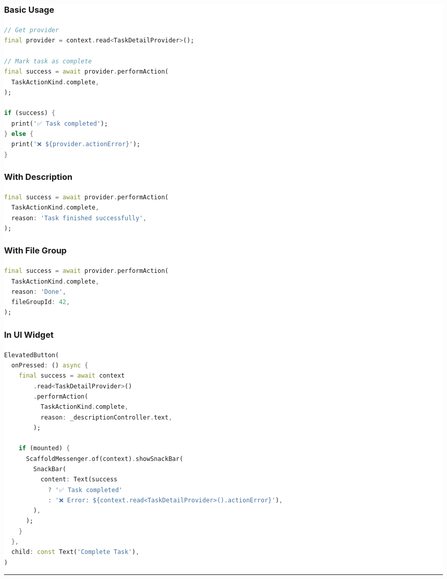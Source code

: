 ### Basic Usage
```dart
// Get provider
final provider = context.read<TaskDetailProvider>();

// Mark task as complete
final success = await provider.performAction(
  TaskActionKind.complete,
);

if (success) {
  print('✅ Task completed');
} else {
  print('❌ ${provider.actionError}');
}
```

### With Description
```dart
final success = await provider.performAction(
  TaskActionKind.complete,
  reason: 'Task finished successfully',
);
```

### With File Group
```dart
final success = await provider.performAction(
  TaskActionKind.complete,
  reason: 'Done',
  fileGroupId: 42,
);
```

### In UI Widget
```dart
ElevatedButton(
  onPressed: () async {
    final success = await context
        .read<TaskDetailProvider>()
        .performAction(
          TaskActionKind.complete,
          reason: _descriptionController.text,
        );
    
    if (mounted) {
      ScaffoldMessenger.of(context).showSnackBar(
        SnackBar(
          content: Text(success 
            ? '✅ Task completed'
            : '❌ Error: ${context.read<TaskDetailProvider>().actionError}'),
        ),
      );
    }
  },
  child: const Text('Complete Task'),
)
```

---